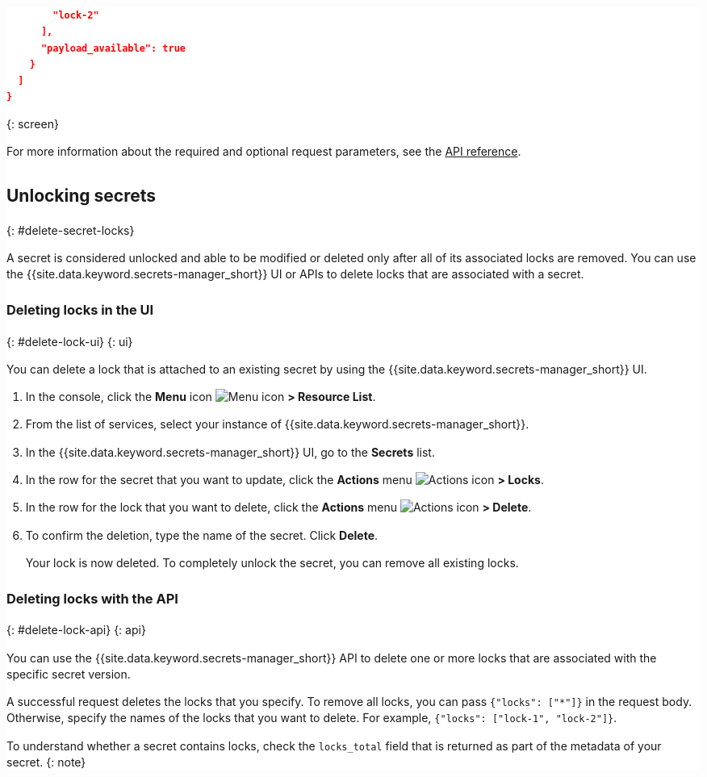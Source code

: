 ```json
        "lock-2"
      ],
      "payload_available": true
    }
  ]
}
```
{: screen}




For more information about the required and optional request parameters, see the [API reference](/apidocs/secrets-manager#lock-secret).



## Unlocking secrets
{: #delete-secret-locks}

A secret is considered unlocked and able to be modified or deleted only after all of its associated locks are removed. You can use the {{site.data.keyword.secrets-manager_short}} UI or APIs to delete locks that are associated with a secret.

### Deleting locks in the UI
{: #delete-lock-ui}
{: ui}

You can delete a lock that is attached to an existing secret by using the {{site.data.keyword.secrets-manager_short}} UI.

1. In the console, click the **Menu** icon ![Menu icon](../icons/icon_hamburger.svg) **> Resource List**.
2. From the list of services, select your instance of {{site.data.keyword.secrets-manager_short}}.
3. In the {{site.data.keyword.secrets-manager_short}} UI, go to the **Secrets** list.
4. In the row for the secret that you want to update, click the **Actions** menu ![Actions icon](../icons/actions-icon-vertical.svg) **> Locks**.
5. In the row for the lock that you want to delete, click the **Actions** menu ![Actions icon](../icons/actions-icon-vertical.svg) **> Delete**.
6. To confirm the deletion, type the name of the secret. Click **Delete**.

   Your lock is now deleted. To completely unlock the secret, you can remove all existing locks.

### Deleting locks with the API
{: #delete-lock-api}
{: api}

You can use the {{site.data.keyword.secrets-manager_short}} API to delete one or more locks that are associated with the specific secret version.

A successful request deletes the locks that you specify. To remove all locks, you can pass `{"locks": ["*"]}` in the request body. Otherwise, specify the names of the locks that you want to delete. For example, `{"locks": ["lock-1", "lock-2"]}`.

To understand whether a secret contains locks, check the `locks_total` field that is returned as part of the metadata of your secret.
{: note}
